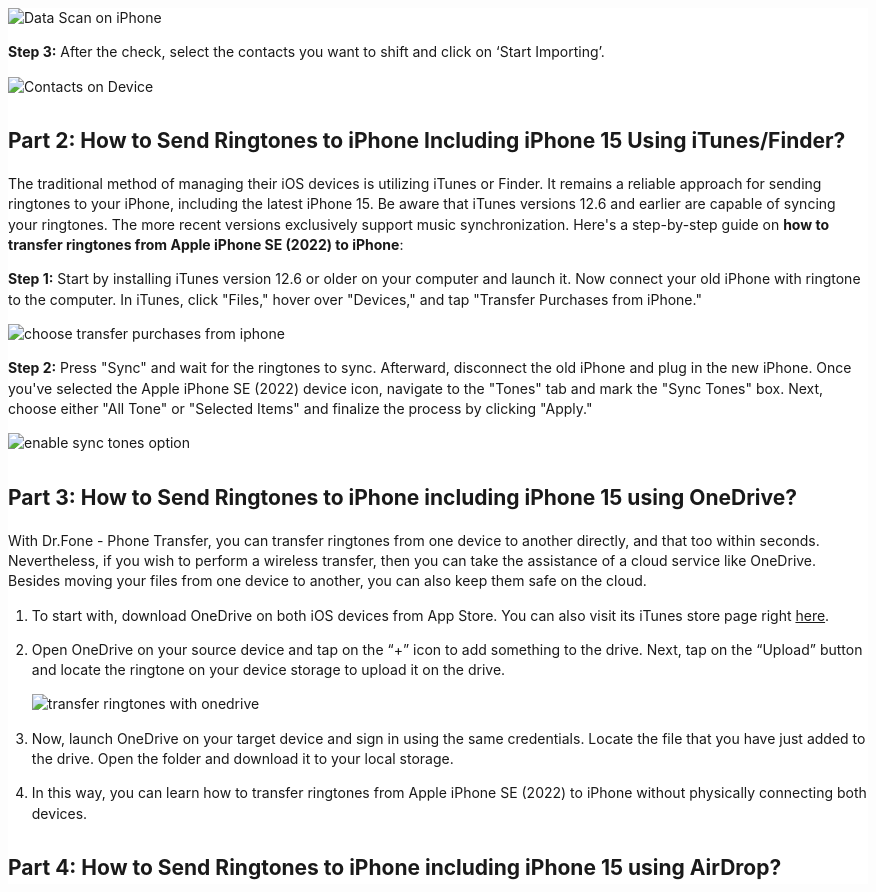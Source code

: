 ![Data Scan on iPhone](https://images.wondershare.com/drfone/drfone/drfone-switch-app-migrate-4.jpg "tunesgo music management")

**Step 3:** After the check, select the contacts you want to shift and click on ‘Start Importing’.

![Contacts on Device](https://images.wondershare.com/drfone/drfone/drfone-switch-app-migrate-3.jpg "transfer ringtones")

## Part 2: How to Send Ringtones to iPhone Including iPhone 15 Using iTunes/Finder?

The traditional method of managing their iOS devices is utilizing iTunes or Finder. It remains a reliable approach for sending ringtones to your iPhone, including the latest iPhone 15. Be aware that iTunes versions 12.6 and earlier are capable of syncing your ringtones. The more recent versions exclusively support music synchronization. Here's a step-by-step guide on **how to transfer ringtones from Apple iPhone SE (2022) to iPhone**:

**Step 1:** Start by installing iTunes version 12.6 or older on your computer and launch it. Now connect your old iPhone with ringtone to the computer. In iTunes, click "Files," hover over "Devices," and tap "Transfer Purchases from iPhone."

![choose transfer purchases from iphone](https://images.wondershare.com/drfone/article/2023/11/send-ringtone-iphone-to-iphone-1.jpg)

**Step 2:** Press "Sync" and wait for the ringtones to sync. Afterward, disconnect the old iPhone and plug in the new iPhone. Once you've selected the Apple iPhone SE (2022) device icon, navigate to the "Tones" tab and mark the "Sync Tones" box. Next, choose either "All Tone" or "Selected Items" and finalize the process by clicking "Apply."

![enable sync tones option](https://images.wondershare.com/drfone/article/2023/11/send-ringtone-iphone-to-iphone-2.jpg)

## Part 3: How to Send Ringtones to iPhone including iPhone 15 using OneDrive?

With Dr.Fone - Phone Transfer, you can transfer ringtones from one device to another directly, and that too within seconds. Nevertheless, if you wish to perform a wireless transfer, then you can take the assistance of a cloud service like OneDrive. Besides moving your files from one device to another, you can also keep them safe on the cloud.

1. To start with, download OneDrive on both iOS devices from App Store. You can also visit its iTunes store page right [here](https://itunes.apple.com/in/app/microsoft-onedrive-file-photo-cloud-storage/id477537958?mt=8).
2. Open OneDrive on your source device and tap on the “+” icon to add something to the drive. Next, tap on the “Upload” button and locate the ringtone on your device storage to upload it on the drive.

    ![transfer ringtones with onedrive](https://images.wondershare.com/drfone/article/2017/08/15017724407701.jpg "open onedrive")

3. Now, launch OneDrive on your target device and sign in using the same credentials. Locate the file that you have just added to the drive. Open the folder and download it to your local storage.
4. In this way, you can learn how to transfer ringtones from Apple iPhone SE (2022) to iPhone without physically connecting both devices.

## Part 4: How to Send Ringtones to iPhone including iPhone 15 using AirDrop?
